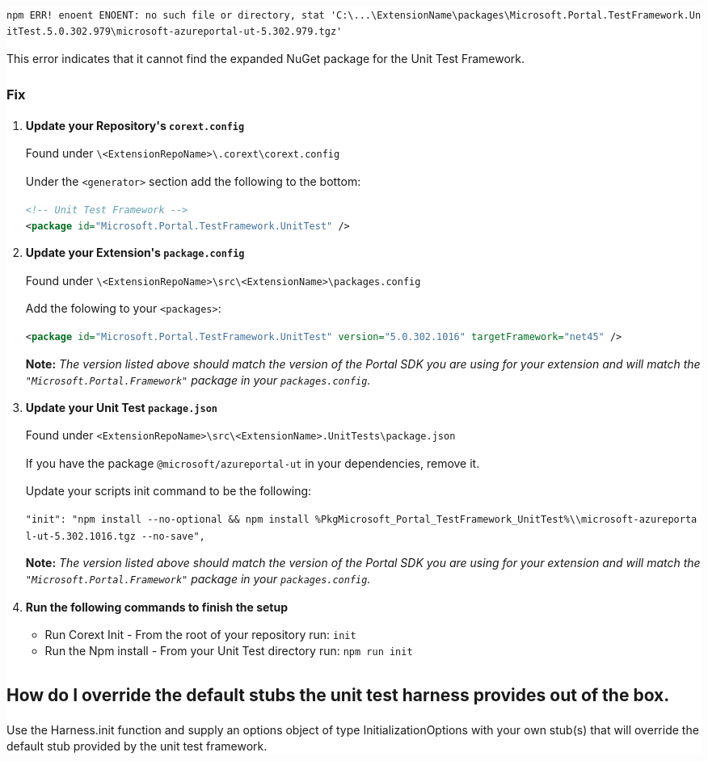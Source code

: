 `npm ERR! enoent ENOENT: no such file or directory, stat 'C:\...\ExtensionName\packages\Microsoft.Portal.TestFramework.UnitTest.5.0.302.979\microsoft-azureportal-ut-5.302.979.tgz'`

This error indicates that it cannot find the expanded NuGet package for the Unit Test Framework.

<a name="faq-corext-environments-fix"></a>
### Fix

1. **Update your Repository's `corext.config`**

    Found under `\<ExtensionRepoName>\.corext\corext.config`

    Under the `<generator>` section add the following to the bottom:

    ```xml
    <!-- Unit Test Framework -->
    <package id="Microsoft.Portal.TestFramework.UnitTest" />
    ```

2. **Update your Extension's `package.config`**

    Found under `\<ExtensionRepoName>\src\<ExtensionName>\packages.config`

    Add the folowing to your `<packages>`:

    ```xml
    <package id="Microsoft.Portal.TestFramework.UnitTest" version="5.0.302.1016" targetFramework="net45" />
    ```

    **Note:** *The version listed above should match the version of the Portal SDK you are using for your extension and will match the `"Microsoft.Portal.Framework"` package in your `packages.config`.*

3. **Update your Unit Test `package.json`**

    Found under `<ExtensionRepoName>\src\<ExtensionName>.UnitTests\package.json`

    If you have the package `@microsoft/azureportal-ut` in your dependencies, remove it.

    Update your scripts init command to be the following:

    `"init": "npm install --no-optional && npm install %PkgMicrosoft_Portal_TestFramework_UnitTest%\\microsoft-azureportal-ut-5.302.1016.tgz --no-save",`

    **Note:** *The version listed above should match the version of the Portal SDK you are using for your extension and will match the `"Microsoft.Portal.Framework"` package in your `packages.config`.*

4. **Run the following commands to finish the setup**

    * Run Corext Init - From the root of your repository run: `init`
    * Run the Npm install - From your Unit Test directory run: `npm run init`

<a name="faq-how-do-i-override-the-default-stubs-the-unit-test-harness-provides-out-of-the-box"></a>
## How do I override the default stubs the unit test harness provides out of the box.

Use the Harness.init function and supply an options object of type InitializationOptions with your own stub(s) that will override the default stub provided by the unit test framework.
